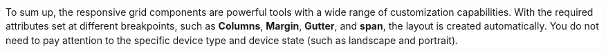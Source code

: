 
To sum up, the responsive grid components are powerful tools with a wide range of customization capabilities. With the required attributes set at different breakpoints, such as **Columns**, **Margin**, **Gutter**, and **span**, the layout is created automatically. You do not need to pay attention to the specific device type and device state (such as landscape and portrait).
